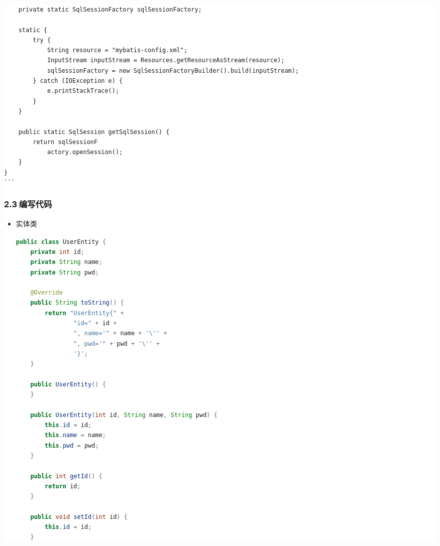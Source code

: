         private static SqlSessionFactory sqlSessionFactory;
    
        static {
            try {
                String resource = "mybatis-config.xml";
                InputStream inputStream = Resources.getResourceAsStream(resource);
                sqlSessionFactory = new SqlSessionFactoryBuilder().build(inputStream);
            } catch (IOException e) {
                e.printStackTrace();
            }
        }
    
        public static SqlSession getSqlSession() {
            return sqlSessionF
                actory.openSession();
        }
    }
    ```
    

### 2.3 编写代码

- 实体类

    ```java
    public class UserEntity {
        private int id;
        private String name;
        private String pwd;

        @Override
        public String toString() {
            return "UserEntity{" +
                    "id=" + id +
                    ", name='" + name + '\'' +
                    ", pwd='" + pwd + '\'' +
                    '}';
        }

        public UserEntity() {
        }

        public UserEntity(int id, String name, String pwd) {
            this.id = id;
            this.name = name;
            this.pwd = pwd;
        }

        public int getId() {
            return id;
        }

        public void setId(int id) {
            this.id = id;
        }
